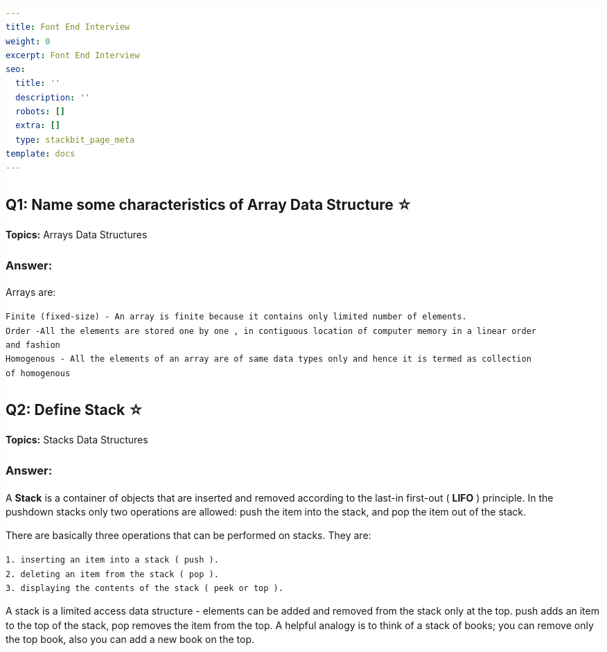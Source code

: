 ```yaml
---
title: Font End Interview
weight: 0
excerpt: Font End Interview
seo:
  title: ''
  description: ''
  robots: []
  extra: []
  type: stackbit_page_meta
template: docs
---
```





## Q1: Name some characteristics of Array Data Structure ☆

**Topics:** Arrays Data Structures

### Answer:

Arrays are:

```
Finite (fixed-size) - An array is finite because it contains only limited number of elements.
Order -All the elements are stored one by one , in contiguous location of computer memory in a linear order
and fashion
Homogenous - All the elements of an array are of same data types only and hence it is termed as collection
of homogenous
```
## Q2: Define Stack ☆

**Topics:** Stacks Data Structures

### Answer:

A **Stack** is a container of objects that are inserted and removed according to the last-in first-out ( **LIFO** ) principle.
In the pushdown stacks only two operations are allowed: push the item into the stack, and pop the item out of
the stack.

There are basically three operations that can be performed on stacks. They are:

```
1. inserting an item into a stack ( push ).
2. deleting an item from the stack ( pop ).
3. displaying the contents of the stack ( peek or top ).
```
A stack is a limited access data structure - elements can be added and removed from the stack only at the top.
push adds an item to the top of the stack, pop removes the item from the top. A helpful analogy is to think of a
stack of books; you can remove only the top book, also you can add a new book on the top.

